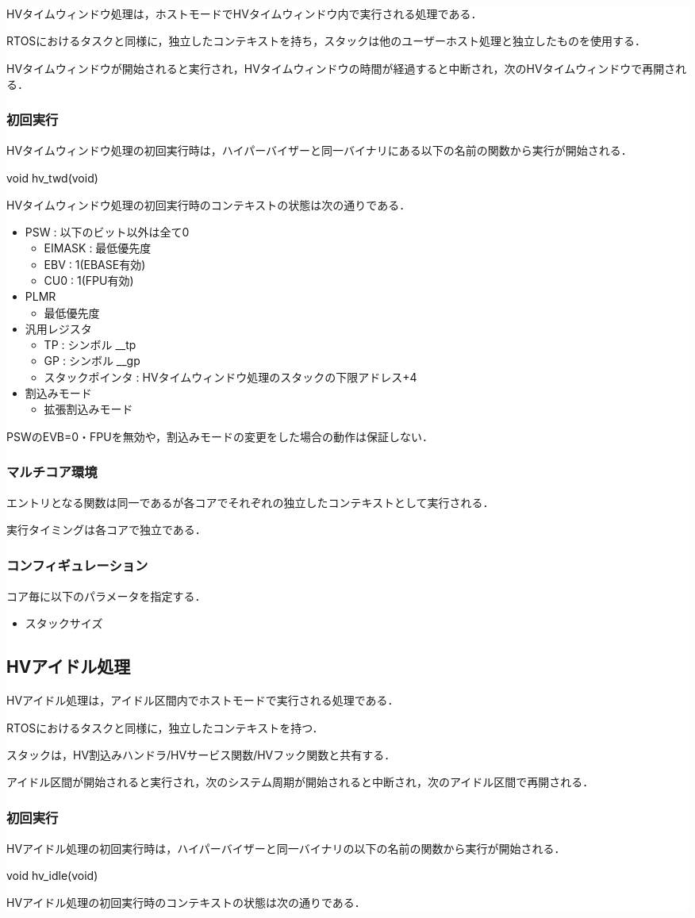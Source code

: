 HVタイムウィンドウ処理は，ホストモードでHVタイムウィンドウ内で実行される処理である．

RTOSにおけるタスクと同様に，独立したコンテキストを持ち，スタックは他のユーザーホスト処理と独立したものを使用する．

HVタイムウィンドウが開始されると実行され，HVタイムウィンドウの時間が経過すると中断され，次のHVタイムウィンドウで再開される．

### 初回実行

HVタイムウィンドウ処理の初回実行時は，ハイパーバイザーと同一バイナリにある以下の名前の関数から実行が開始される．

  void hv_twd(void)

HVタイムウィンドウ処理の初回実行時のコンテキストの状態は次の通りである．

- PSW : 以下のビット以外は全て0
  - EIMASK : 最低優先度
  - EBV    : 1(EBASE有効)
  - CU0    : 1(FPU有効)
- PLMR
  - 最低優先度  
- 汎用レジスタ
  - TP  : シンボル __tp
  - GP  : シンボル __gp
  - スタックポインタ : HVタイムウィンドウ処理のスタックの下限アドレス+4
- 割込みモード
  - 拡張割込みモード

PSWのEVB=0・FPUを無効や，割込みモードの変更をした場合の動作は保証しない．

### マルチコア環境

エントリとなる関数は同一であるが各コアでそれぞれの独立したコンテキストとして実行される．

実行タイミングは各コアで独立である．

### コンフィギュレーション

コア毎に以下のパラメータを指定する．

- スタックサイズ

## HVアイドル処理

HVアイドル処理は，アイドル区間内でホストモードで実行される処理である．

RTOSにおけるタスクと同様に，独立したコンテキストを持つ．

スタックは，HV割込みハンドラ/HVサービス関数/HVフック関数と共有する．

アイドル区間が開始されると実行され，次のシステム周期が開始されると中断され，次のアイドル区間で再開される．

### 初回実行

HVアイドル処理の初回実行時は，ハイパーバイザーと同一バイナリの以下の名前の関数から実行が開始される．

  void hv_idle(void)

HVアイドル処理の初回実行時のコンテキストの状態は次の通りである．
